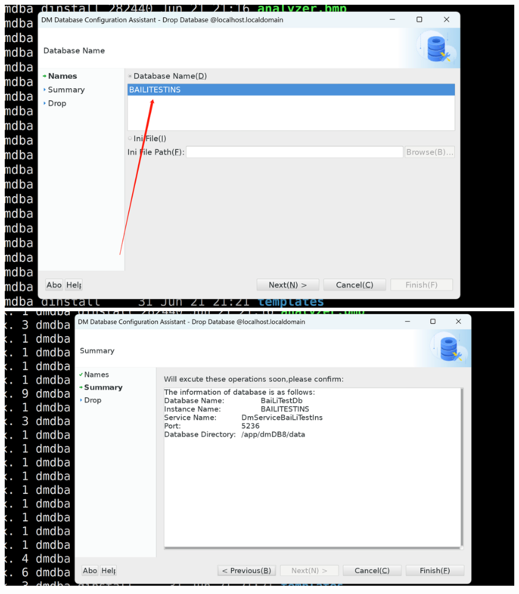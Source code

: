 ![1687672707486-e8579510-c088-4557-b0b6-e28de4a74702.png](./assets/1687672707486-e8579510-c088-4557-b0b6-e28de4a74702.png)![1687677387197-b07408fa-14b1-4c57-8571-2dbd805b0ad7.png](./assets/1687677387197-b07408fa-14b1-4c57-8571-2dbd805b0ad7.png)

